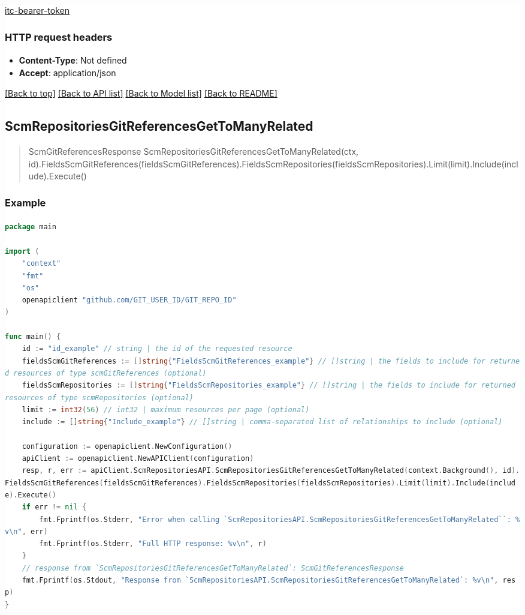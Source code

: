 [itc-bearer-token](../README.md#itc-bearer-token)

### HTTP request headers

- **Content-Type**: Not defined
- **Accept**: application/json

[[Back to top]](#) [[Back to API list]](../README.md#documentation-for-api-endpoints)
[[Back to Model list]](../README.md#documentation-for-models)
[[Back to README]](../README.md)


## ScmRepositoriesGitReferencesGetToManyRelated

> ScmGitReferencesResponse ScmRepositoriesGitReferencesGetToManyRelated(ctx, id).FieldsScmGitReferences(fieldsScmGitReferences).FieldsScmRepositories(fieldsScmRepositories).Limit(limit).Include(include).Execute()



### Example

```go
package main

import (
    "context"
    "fmt"
    "os"
    openapiclient "github.com/GIT_USER_ID/GIT_REPO_ID"
)

func main() {
    id := "id_example" // string | the id of the requested resource
    fieldsScmGitReferences := []string{"FieldsScmGitReferences_example"} // []string | the fields to include for returned resources of type scmGitReferences (optional)
    fieldsScmRepositories := []string{"FieldsScmRepositories_example"} // []string | the fields to include for returned resources of type scmRepositories (optional)
    limit := int32(56) // int32 | maximum resources per page (optional)
    include := []string{"Include_example"} // []string | comma-separated list of relationships to include (optional)

    configuration := openapiclient.NewConfiguration()
    apiClient := openapiclient.NewAPIClient(configuration)
    resp, r, err := apiClient.ScmRepositoriesAPI.ScmRepositoriesGitReferencesGetToManyRelated(context.Background(), id).FieldsScmGitReferences(fieldsScmGitReferences).FieldsScmRepositories(fieldsScmRepositories).Limit(limit).Include(include).Execute()
    if err != nil {
        fmt.Fprintf(os.Stderr, "Error when calling `ScmRepositoriesAPI.ScmRepositoriesGitReferencesGetToManyRelated``: %v\n", err)
        fmt.Fprintf(os.Stderr, "Full HTTP response: %v\n", r)
    }
    // response from `ScmRepositoriesGitReferencesGetToManyRelated`: ScmGitReferencesResponse
    fmt.Fprintf(os.Stdout, "Response from `ScmRepositoriesAPI.ScmRepositoriesGitReferencesGetToManyRelated`: %v\n", resp)
}
```
